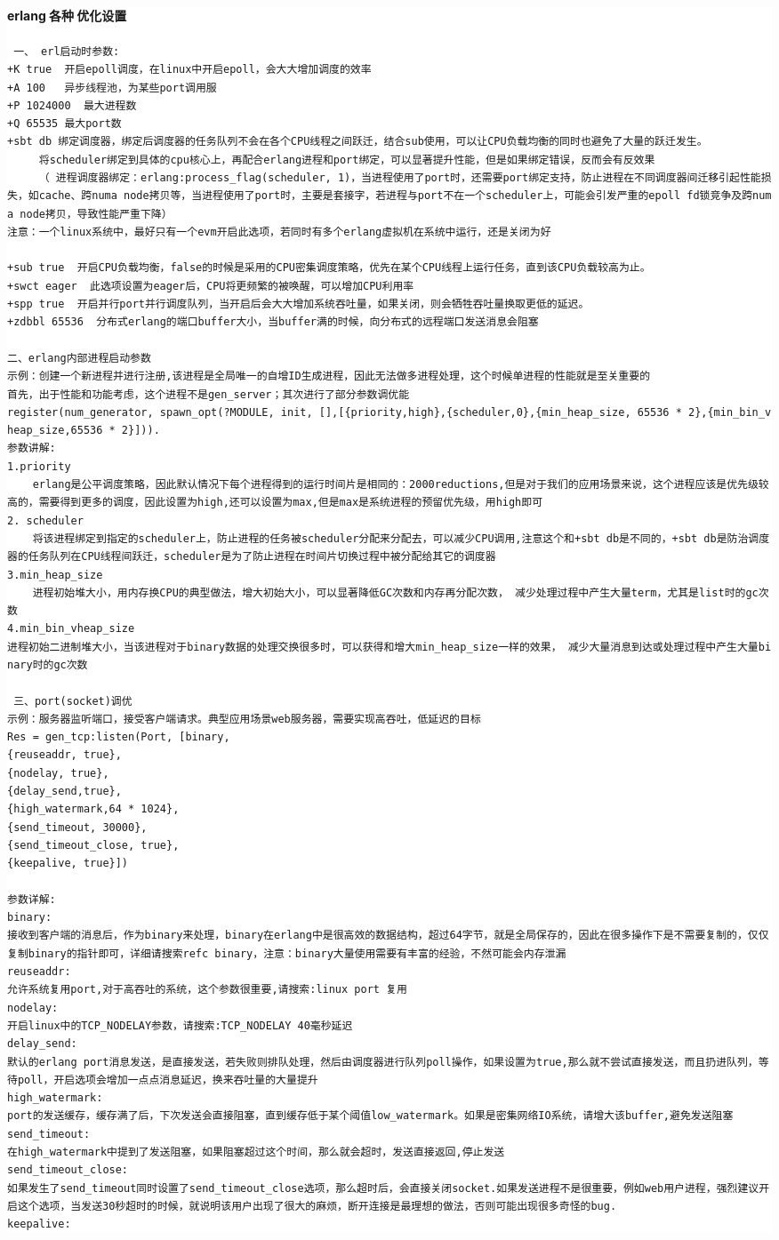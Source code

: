 #### erlang 各种 优化设置

     一、 erl启动时参数:
    +K true  开启epoll调度，在linux中开启epoll，会大大增加调度的效率
    +A 100   异步线程池，为某些port调用服
    +P 1024000  最大进程数
    +Q 65535 最大port数
    +sbt db 绑定调度器，绑定后调度器的任务队列不会在各个CPU线程之间跃迁，结合sub使用，可以让CPU负载均衡的同时也避免了大量的跃迁发生。
         将scheduler绑定到具体的cpu核心上，再配合erlang进程和port绑定，可以显著提升性能，但是如果绑定错误，反而会有反效果
         （ 进程调度器绑定：erlang:process_flag(scheduler, 1)，当进程使用了port时，还需要port绑定支持，防止进程在不同调度器间迁移引起性能损失，如cache、跨numa node拷贝等，当进程使用了port时，主要是套接字，若进程与port不在一个scheduler上，可能会引发严重的epoll fd锁竞争及跨numa node拷贝，导致性能严重下降）
    注意：一个linux系统中，最好只有一个evm开启此选项，若同时有多个erlang虚拟机在系统中运行，还是关闭为好
   
    +sub true  开启CPU负载均衡，false的时候是采用的CPU密集调度策略，优先在某个CPU线程上运行任务，直到该CPU负载较高为止。
    +swct eager  此选项设置为eager后，CPU将更频繁的被唤醒，可以增加CPU利用率
    +spp true  开启并行port并行调度队列，当开启后会大大增加系统吞吐量，如果关闭，则会牺牲吞吐量换取更低的延迟。
    +zdbbl 65536  分布式erlang的端口buffer大小，当buffer满的时候，向分布式的远程端口发送消息会阻塞
    
    二、erlang内部进程启动参数
    示例：创建一个新进程并进行注册,该进程是全局唯一的自增ID生成进程，因此无法做多进程处理，这个时候单进程的性能就是至关重要的
    首先，出于性能和功能考虑，这个进程不是gen_server；其次进行了部分参数调优能
    register(num_generator, spawn_opt(?MODULE, init, [],[{priority,high},{scheduler,0},{min_heap_size, 65536 * 2},{min_bin_vheap_size,65536 * 2}])).
    参数讲解:
    1.priority 
        erlang是公平调度策略，因此默认情况下每个进程得到的运行时间片是相同的：2000reductions,但是对于我们的应用场景来说，这个进程应该是优先级较高的，需要得到更多的调度，因此设置为high,还可以设置为max,但是max是系统进程的预留优先级，用high即可
    2. scheduler 
        将该进程绑定到指定的scheduler上，防止进程的任务被scheduler分配来分配去，可以减少CPU调用,注意这个和+sbt db是不同的，+sbt db是防治调度器的任务队列在CPU线程间跃迁，scheduler是为了防止进程在时间片切换过程中被分配给其它的调度器
    3.min_heap_size
        进程初始堆大小，用内存换CPU的典型做法，增大初始大小，可以显著降低GC次数和内存再分配次数， 减少处理过程中产生大量term，尤其是list时的gc次数
    4.min_bin_vheap_size
    进程初始二进制堆大小，当该进程对于binary数据的处理交换很多时，可以获得和增大min_heap_size一样的效果， 减少大量消息到达或处理过程中产生大量binary时的gc次数

     三、port(socket)调优
    示例：服务器监听端口，接受客户端请求。典型应用场景web服务器，需要实现高吞吐，低延迟的目标
    Res = gen_tcp:listen(Port, [binary,
    {reuseaddr, true},
    {nodelay, true},
    {delay_send,true},
    {high_watermark,64 * 1024},
    {send_timeout, 30000},
    {send_timeout_close, true},
    {keepalive, true}])
    
    参数详解:
    binary:
    接收到客户端的消息后，作为binary来处理，binary在erlang中是很高效的数据结构，超过64字节，就是全局保存的，因此在很多操作下是不需要复制的，仅仅复制binary的指针即可，详细请搜索refc binary，注意：binary大量使用需要有丰富的经验，不然可能会内存泄漏
    reuseaddr:
    允许系统复用port,对于高吞吐的系统，这个参数很重要,请搜索:linux port 复用
    nodelay:
    开启linux中的TCP_NODELAY参数，请搜索:TCP_NODELAY 40毫秒延迟
    delay_send:
    默认的erlang port消息发送，是直接发送，若失败则排队处理，然后由调度器进行队列poll操作，如果设置为true,那么就不尝试直接发送，而且扔进队列，等待poll，开启选项会增加一点点消息延迟，换来吞吐量的大量提升
    high_watermark:
    port的发送缓存，缓存满了后，下次发送会直接阻塞，直到缓存低于某个阈值low_watermark。如果是密集网络IO系统，请增大该buffer,避免发送阻塞
    send_timeout:
    在high_watermark中提到了发送阻塞，如果阻塞超过这个时间，那么就会超时，发送直接返回,停止发送
    send_timeout_close:
    如果发生了send_timeout同时设置了send_timeout_close选项，那么超时后，会直接关闭socket.如果发送进程不是很重要，例如web用户进程，强烈建议开启这个选项，当发送30秒超时的时候，就说明该用户出现了很大的麻烦，断开连接是最理想的做法，否则可能出现很多奇怪的bug.
    keepalive:
